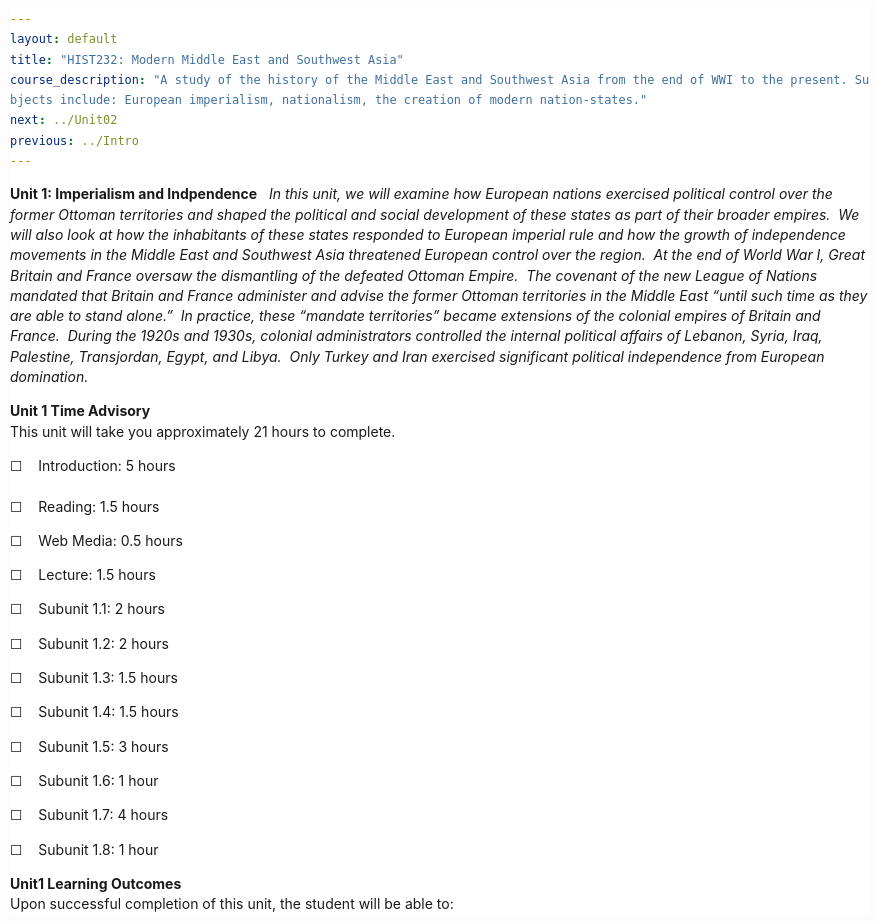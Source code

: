 ```yaml
---
layout: default
title: "HIST232: Modern Middle East and Southwest Asia"
course_description: "A study of the history of the Middle East and Southwest Asia from the end of WWI to the present. Subjects include: European imperialism, nationalism, the creation of modern nation-states."
next: ../Unit02
previous: ../Intro
---
```

**Unit 1: Imperialism and Indpendence** <span id="1"></span> 
*In this unit, we will examine how European nations exercised political
control over the former Ottoman territories and shaped the political and
social development of these states as part of their broader empires.  We
will also look at how the inhabitants of these states responded to
European imperial rule and how the growth of independence movements in
the Middle East and Southwest Asia threatened European control over the
region.  At the end of World War I, Great Britain and France oversaw the
dismantling of the defeated Ottoman Empire.  The covenant of the new
League of Nations mandated that Britain and France administer and advise
the former Ottoman territories in the Middle East “until such time as
they are able to stand alone.”  In practice, these “mandate territories”
became extensions of the colonial empires of Britain and France.  During
the 1920s and 1930s, colonial administrators controlled the internal
political affairs of Lebanon, Syria, Iraq, Palestine, Transjordan,
Egypt, and Libya.  Only Turkey and Iran exercised significant political
independence from European domination.*

**Unit 1 Time Advisory**  
This unit will take you approximately 21 hours to complete.  
  
 ☐    Introduction: 5 hours  
<span id="cke_bm_556S" style="display: none;"> </span>  
 ☐    Reading: 1.5 hours  
  
 ☐    Web Media: 0.5 hours  
  
 ☐    Lecture: 1.5 hours

☐    Subunit 1.1: 2 hours  
  
 ☐    Subunit 1.2: 2 hours  
  
 ☐    Subunit 1.3: 1.5 hours  
  
 ☐    Subunit 1.4: 1.5 hours  
  
 ☐    Subunit 1.5: 3 hours  
  
 ☐    Subunit 1.6: 1 hour  
  
 ☐    Subunit 1.7: 4 hours  
  
 ☐    Subunit 1.8: 1 hour

**Unit1 Learning Outcomes**  
Upon successful completion of this unit, the student will be able to:  
  